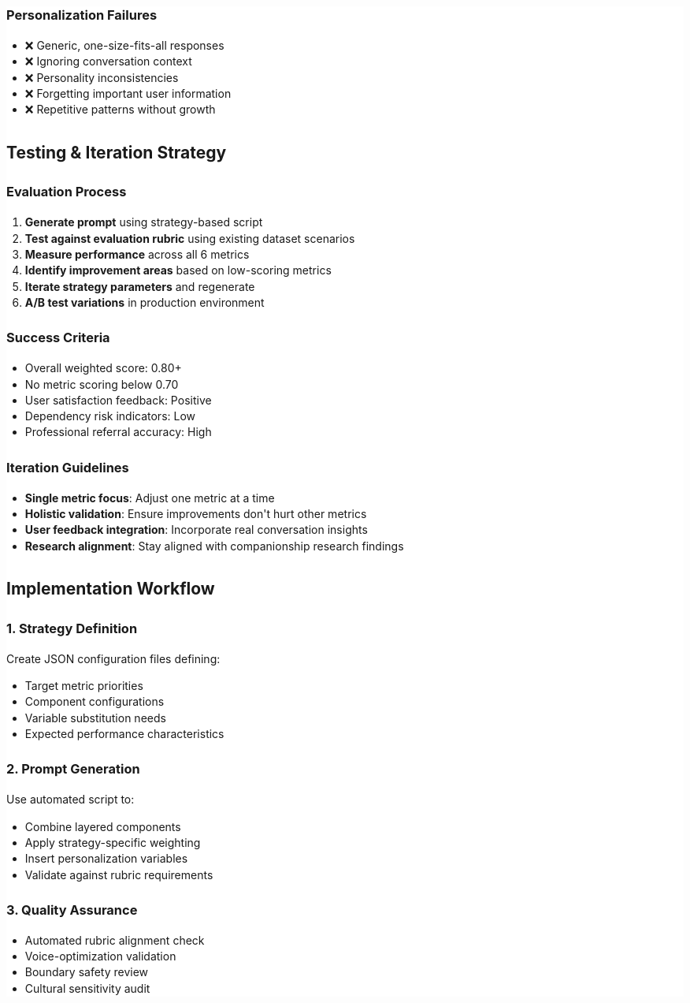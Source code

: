 ### Personalization Failures
- ❌ Generic, one-size-fits-all responses
- ❌ Ignoring conversation context
- ❌ Personality inconsistencies
- ❌ Forgetting important user information
- ❌ Repetitive patterns without growth

## Testing & Iteration Strategy

### Evaluation Process
1. **Generate prompt** using strategy-based script
2. **Test against evaluation rubric** using existing dataset scenarios
3. **Measure performance** across all 6 metrics
4. **Identify improvement areas** based on low-scoring metrics
5. **Iterate strategy parameters** and regenerate
6. **A/B test variations** in production environment

### Success Criteria
- Overall weighted score: 0.80+
- No metric scoring below 0.70
- User satisfaction feedback: Positive
- Dependency risk indicators: Low
- Professional referral accuracy: High

### Iteration Guidelines
- **Single metric focus**: Adjust one metric at a time
- **Holistic validation**: Ensure improvements don't hurt other metrics
- **User feedback integration**: Incorporate real conversation insights
- **Research alignment**: Stay aligned with companionship research findings

## Implementation Workflow

### 1. Strategy Definition
Create JSON configuration files defining:
- Target metric priorities
- Component configurations
- Variable substitution needs
- Expected performance characteristics

### 2. Prompt Generation
Use automated script to:
- Combine layered components
- Apply strategy-specific weighting
- Insert personalization variables
- Validate against rubric requirements

### 3. Quality Assurance
- Automated rubric alignment check
- Voice-optimization validation  
- Boundary safety review
- Cultural sensitivity audit
